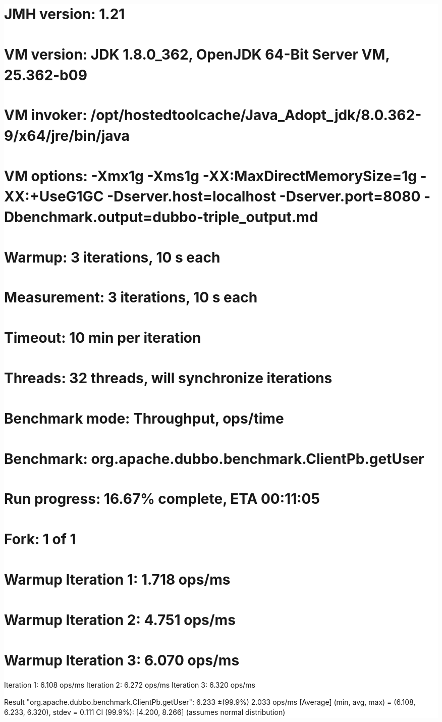 
# JMH version: 1.21
# VM version: JDK 1.8.0_362, OpenJDK 64-Bit Server VM, 25.362-b09
# VM invoker: /opt/hostedtoolcache/Java_Adopt_jdk/8.0.362-9/x64/jre/bin/java
# VM options: -Xmx1g -Xms1g -XX:MaxDirectMemorySize=1g -XX:+UseG1GC -Dserver.host=localhost -Dserver.port=8080 -Dbenchmark.output=dubbo-triple_output.md
# Warmup: 3 iterations, 10 s each
# Measurement: 3 iterations, 10 s each
# Timeout: 10 min per iteration
# Threads: 32 threads, will synchronize iterations
# Benchmark mode: Throughput, ops/time
# Benchmark: org.apache.dubbo.benchmark.ClientPb.getUser

# Run progress: 16.67% complete, ETA 00:11:05
# Fork: 1 of 1
# Warmup Iteration   1: 1.718 ops/ms
# Warmup Iteration   2: 4.751 ops/ms
# Warmup Iteration   3: 6.070 ops/ms
Iteration   1: 6.108 ops/ms
Iteration   2: 6.272 ops/ms
Iteration   3: 6.320 ops/ms


Result "org.apache.dubbo.benchmark.ClientPb.getUser":
  6.233 ±(99.9%) 2.033 ops/ms [Average]
  (min, avg, max) = (6.108, 6.233, 6.320), stdev = 0.111
  CI (99.9%): [4.200, 8.266] (assumes normal distribution)

